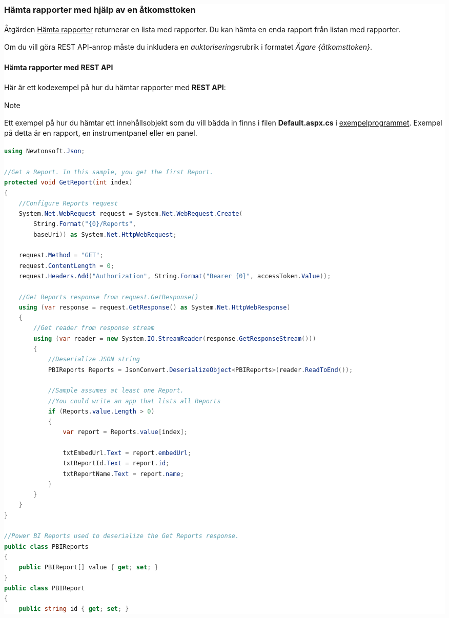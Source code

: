 ### <a name="get-reports-by-using-an-access-token"></a>Hämta rapporter med hjälp av en åtkomsttoken

Åtgärden [Hämta rapporter](https://docs.microsoft.com/rest/api/power-bi/reports/getreports) returnerar en lista med rapporter. Du kan hämta en enda rapport från listan med rapporter.

Om du vill göra REST API-anrop måste du inkludera en *auktoriserings*rubrik i formatet *Ägare {åtkomsttoken}*.

#### <a name="get-reports-with-the-rest-api"></a>Hämta rapporter med REST API

Här är ett kodexempel på hur du hämtar rapporter med **REST API**:

> [!NOTE]  
> Ett exempel på hur du hämtar ett innehållsobjekt som du vill bädda in finns i filen **Default.aspx.cs** i [exempelprogrammet](#embed-your-content-using-the-sample-application). Exempel på detta är en rapport, en instrumentpanel eller en panel.

```csharp
using Newtonsoft.Json;

//Get a Report. In this sample, you get the first Report.
protected void GetReport(int index)
{
    //Configure Reports request
    System.Net.WebRequest request = System.Net.WebRequest.Create(
        String.Format("{0}/Reports",
        baseUri)) as System.Net.HttpWebRequest;

    request.Method = "GET";
    request.ContentLength = 0;
    request.Headers.Add("Authorization", String.Format("Bearer {0}", accessToken.Value));

    //Get Reports response from request.GetResponse()
    using (var response = request.GetResponse() as System.Net.HttpWebResponse)
    {
        //Get reader from response stream
        using (var reader = new System.IO.StreamReader(response.GetResponseStream()))
        {
            //Deserialize JSON string
            PBIReports Reports = JsonConvert.DeserializeObject<PBIReports>(reader.ReadToEnd());

            //Sample assumes at least one Report.
            //You could write an app that lists all Reports
            if (Reports.value.Length > 0)
            {
                var report = Reports.value[index];

                txtEmbedUrl.Text = report.embedUrl;
                txtReportId.Text = report.id;
                txtReportName.Text = report.name;
            }
        }
    }
}

//Power BI Reports used to deserialize the Get Reports response.
public class PBIReports
{
    public PBIReport[] value { get; set; }
}
public class PBIReport
{
    public string id { get; set; }
```